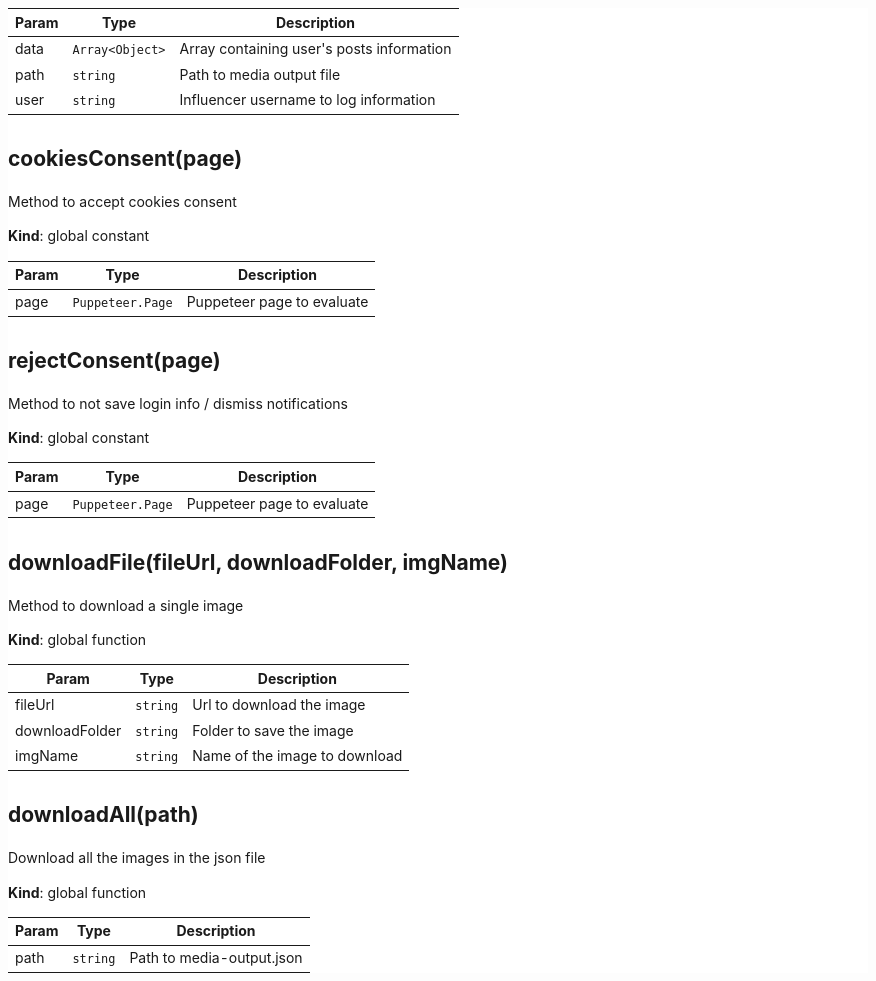 | Param | Type | Description |
| --- | --- | --- |
| data | <code>Array&lt;Object&gt;</code> | Array containing user's posts information |
| path | <code>string</code> | Path to media output file |
| user | <code>string</code> | Influencer username to log information |

<a name="cookiesConsent"></a>

## cookiesConsent(page)
Method to accept cookies consent

**Kind**: global constant  

| Param | Type | Description |
| --- | --- | --- |
| page | <code>Puppeteer.Page</code> | Puppeteer page to evaluate |

<a name="rejectConsent"></a>

## rejectConsent(page)
Method to not save login info / dismiss notifications

**Kind**: global constant  

| Param | Type | Description |
| --- | --- | --- |
| page | <code>Puppeteer.Page</code> | Puppeteer page to evaluate |

<a name="downloadFile"></a>

## downloadFile(fileUrl, downloadFolder, imgName)
Method to download a single image

**Kind**: global function  

| Param | Type | Description |
| --- | --- | --- |
| fileUrl | <code>string</code> | Url to download the image |
| downloadFolder | <code>string</code> | Folder to save the image |
| imgName | <code>string</code> | Name of the image to download |

<a name="downloadAll"></a>

## downloadAll(path)
Download all the images in the json file

**Kind**: global function  

| Param | Type | Description |
| --- | --- | --- |
| path | <code>string</code> | Path to media-output.json |
